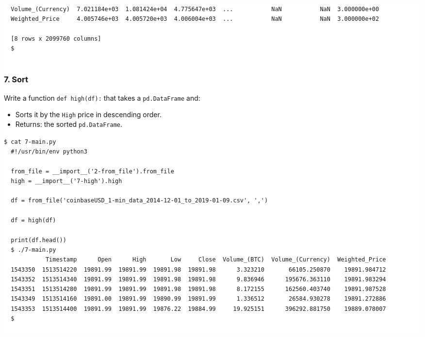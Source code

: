 ```
  Volume_(Currency)  7.021184e+03  1.081424e+04  4.775647e+03  ...           NaN           NaN  3.000000e+00
  Weighted_Price     4.005746e+03  4.005720e+03  4.006004e+03  ...           NaN           NaN  3.000000e+02
  
  [8 rows x 2099760 columns]
  $
  
```


### 7\. Sort








Write a function `def high(df):` that takes a `pd.DataFrame` and:


* Sorts it by the `High` price in descending order.
* Returns: the sorted `pd.DataFrame`.



```
$ cat 7-main.py
  #!/usr/bin/env python3
  
  from_file = __import__('2-from_file').from_file
  high = __import__('7-high').high
  
  df = from_file('coinbaseUSD_1-min_data_2014-12-01_to_2019-01-09.csv', ',')
  
  df = high(df)
  
  print(df.head())
  $ ./7-main.py
            Timestamp      Open      High       Low     Close  Volume_(BTC)  Volume_(Currency)  Weighted_Price
  1543350  1513514220  19891.99  19891.99  19891.98  19891.98      3.323210       66105.250870    19891.984712
  1543352  1513514340  19891.99  19891.99  19891.98  19891.98      9.836946      195676.363110    19891.983294
  1543351  1513514280  19891.99  19891.99  19891.98  19891.98      8.172155      162560.403740    19891.987528
  1543349  1513514160  19891.00  19891.99  19890.99  19891.99      1.336512       26584.930278    19891.272886
  1543353  1513514400  19891.99  19891.99  19876.22  19884.99     19.925151      396292.881750    19889.078007
  $
  
```
